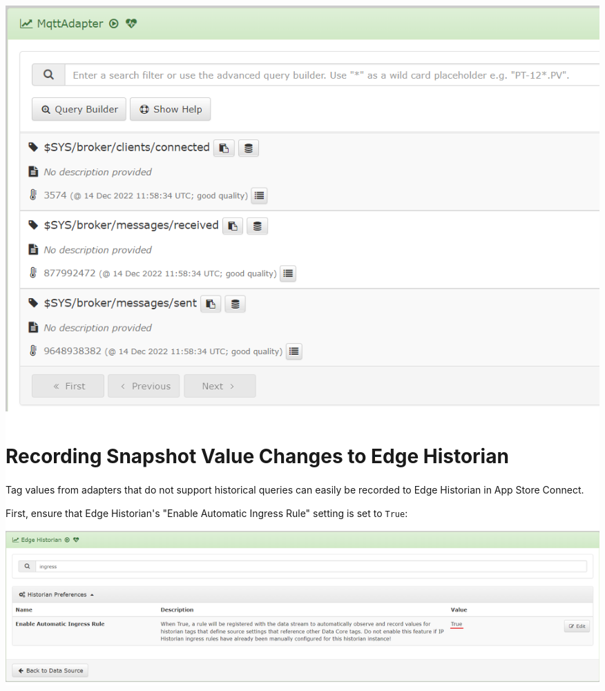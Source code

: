 ![Browsing MQTT tags](./img/browsing-mqtt-tags.png)


# Recording Snapshot Value Changes to Edge Historian

Tag values from adapters that do not support historical queries can easily be recorded to Edge Historian in App Store Connect.

First, ensure that Edge Historian's "Enable Automatic Ingress Rule" setting is set to `True`:

![Edge Historian 'Enable Automatic Ingress Rule' setting](./img/record-to-edge-historian-1.png)
